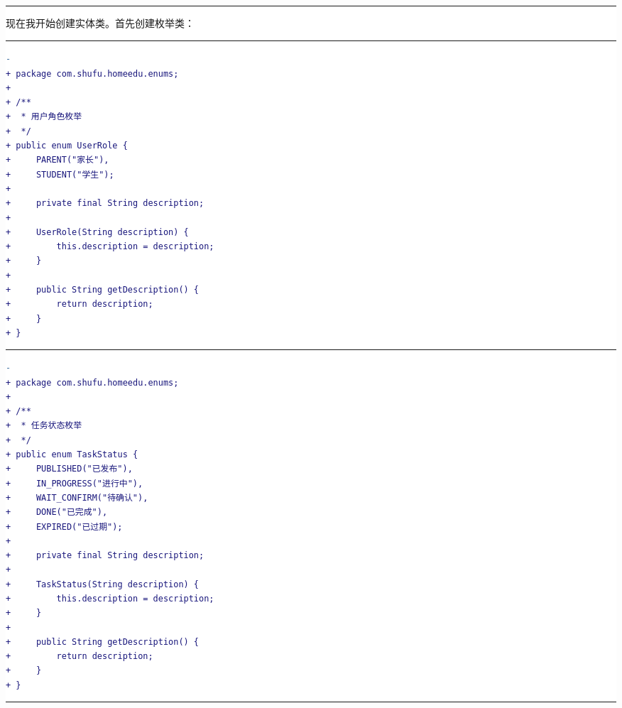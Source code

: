 ```diff
```

---

现在我开始创建实体类。首先创建枚举类：

---

```diff
- 
+ package com.shufu.homeedu.enums;
+ 
+ /**
+  * 用户角色枚举
+  */
+ public enum UserRole {
+     PARENT("家长"),
+     STUDENT("学生");
+ 
+     private final String description;
+ 
+     UserRole(String description) {
+         this.description = description;
+     }
+ 
+     public String getDescription() {
+         return description;
+     }
+ } 
```

---

```diff
- 
+ package com.shufu.homeedu.enums;
+ 
+ /**
+  * 任务状态枚举
+  */
+ public enum TaskStatus {
+     PUBLISHED("已发布"),
+     IN_PROGRESS("进行中"),
+     WAIT_CONFIRM("待确认"),
+     DONE("已完成"),
+     EXPIRED("已过期");
+ 
+     private final String description;
+ 
+     TaskStatus(String description) {
+         this.description = description;
+     }
+ 
+     public String getDescription() {
+         return description;
+     }
+ } 
```

---